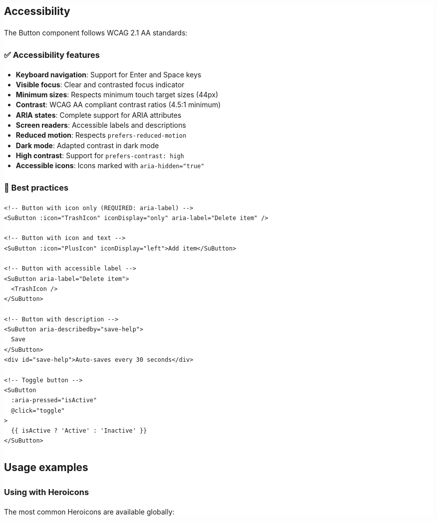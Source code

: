## Accessibility

The Button component follows WCAG 2.1 AA standards:

### ✅ Accessibility features

- **Keyboard navigation**: Support for Enter and Space keys
- **Visible focus**: Clear and contrasted focus indicator
- **Minimum sizes**: Respects minimum touch target sizes (44px)
- **Contrast**: WCAG AA compliant contrast ratios (4.5:1 minimum)
- **ARIA states**: Complete support for ARIA attributes
- **Screen readers**: Accessible labels and descriptions
- **Reduced motion**: Respects `prefers-reduced-motion`
- **Dark mode**: Adapted contrast in dark mode
- **High contrast**: Support for `prefers-contrast: high`
- **Accessible icons**: Icons marked with `aria-hidden="true"`

### 🎯 Best practices

```vue
<!-- Button with icon only (REQUIRED: aria-label) -->
<SuButton :icon="TrashIcon" iconDisplay="only" aria-label="Delete item" />

<!-- Button with icon and text -->
<SuButton :icon="PlusIcon" iconDisplay="left">Add item</SuButton>

<!-- Button with accessible label -->
<SuButton aria-label="Delete item">
  <TrashIcon />
</SuButton>

<!-- Button with description -->
<SuButton aria-describedby="save-help">
  Save
</SuButton>
<div id="save-help">Auto-saves every 30 seconds</div>

<!-- Toggle button -->
<SuButton 
  :aria-pressed="isActive"
  @click="toggle"
>
  {{ isActive ? 'Active' : 'Inactive' }}
</SuButton>
```

## Usage examples

### Using with Heroicons

The most common Heroicons are available globally:
